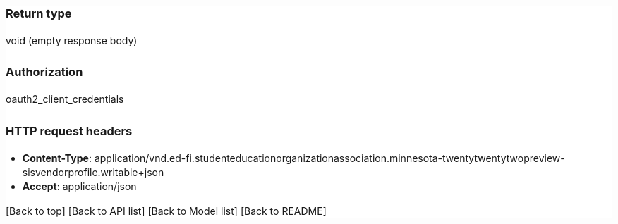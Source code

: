### Return type

void (empty response body)

### Authorization

[oauth2_client_credentials](../README.md#oauth2_client_credentials)

### HTTP request headers

 - **Content-Type**: application/vnd.ed-fi.studenteducationorganizationassociation.minnesota-twentytwentytwopreview-sisvendorprofile.writable+json
 - **Accept**: application/json

[[Back to top]](#) [[Back to API list]](../README.md#documentation-for-api-endpoints) [[Back to Model list]](../README.md#documentation-for-models) [[Back to README]](../README.md)

